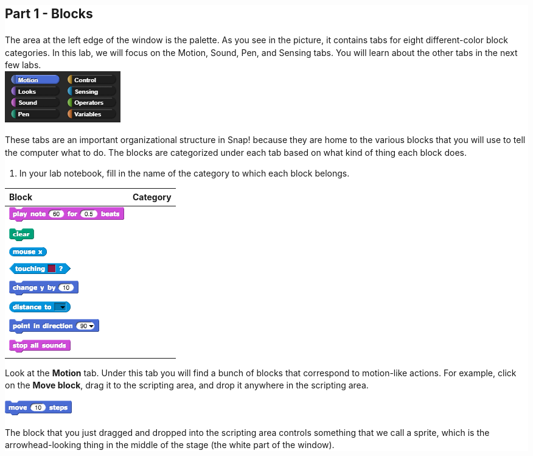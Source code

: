 ## Part 1 - Blocks

The area at the left edge of the window is the palette. As you see in the picture, it contains tabs for eight different-color block categories. In this lab, we will focus on the Motion, Sound, Pen, and Sensing tabs. You will learn about the other tabs in the next few labs.   
![](.gitbook/assets/blocks.png) 

These tabs are an important organizational structure in Snap! because they are home to the various blocks that you will use to tell the computer what to do. The blocks are categorized under each tab based on what kind of thing each block does.

1. In your lab notebook, fill in the name of the category to which each block belongs.

| Block | Category |
| :--- | :--- |
| ![](.gitbook/assets/play_note.png)  |  |
| ![](.gitbook/assets/clear.png)  |  |
| ![](.gitbook/assets/mouse_x.png)  |  |
| ![](.gitbook/assets/touching.png)  |  |
| ![](.gitbook/assets/change_y.png)  |  |
| ![](.gitbook/assets/distance_to.png)  |  |
| ![](.gitbook/assets/point_in_direction.png)  |  |
| ![](.gitbook/assets/stop_all_sounds.png)  |  |

Look at the **Motion** tab. Under this tab you will find a bunch of blocks that correspond to motion-like actions. For example, click on the **Move block**, drag it to the scripting area, and drop it anywhere in the scripting area.

![](.gitbook/assets/move.png)

The block that you just dragged and dropped into the scripting area controls something that we call a sprite, which is the arrowhead-looking thing in the middle of the stage \(the white part of the window\).
